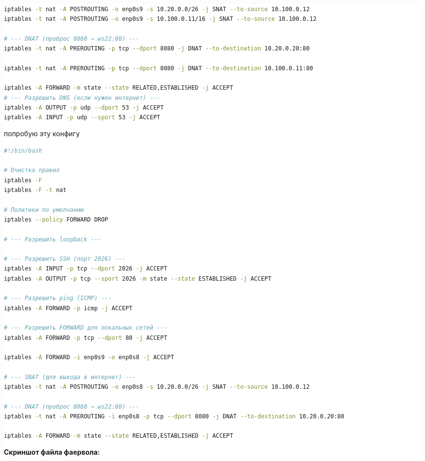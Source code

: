 ```bash
iptables -t nat -A POSTROUTING -o enp0s9 -s 10.20.0.0/26 -j SNAT --to-source 10.100.0.12
iptables -t nat -A POSTROUTING -o enp0s9 -s 10.100.0.11/16 -j SNAT --to-source 10.100.0.12

# --- DNAT (проброс 8080 → ws22:80) ---
iptables -t nat -A PREROUTING -p tcp --dport 8080 -j DNAT --to-destination 10.20.0.20:80

iptables -t nat -A PREROUTING -p tcp --dport 8080 -j DNAT --to-destination 10.100.0.11:80

iptables -A FORWARD -m state --state RELATED,ESTABLISHED -j ACCEPT
# --- Разрешить DNS (если нужен интернет) ---
iptables -A OUTPUT -p udp --dport 53 -j ACCEPT
iptables -A INPUT -p udp --sport 53 -j ACCEPT


```

попробую эту конфигу  
```bash
#!/bin/bash

# Очистка правил
iptables -F
iptables -F -t nat

# Политики по умолчанию
iptables --policy FORWARD DROP

# --- Разрешить loopback ---

# --- Разрешить SSH (порт 2026) ---
iptables -A INPUT -p tcp --dport 2026 -j ACCEPT
iptables -A OUTPUT -p tcp --sport 2026 -m state --state ESTABLISHED -j ACCEPT

# --- Разрешить ping (ICMP) ---
iptables -A FORWARD -p icmp -j ACCEPT

# --- Разрешить FORWARD для локальных сетей ---
iptables -A FORWARD -p tcp --dport 80 -j ACCEPT

iptables -A FORWARD -i enp0s9 -o enp0s8 -j ACCEPT

# --- SNAT (для выхода в интернет) ---
iptables -t nat -A POSTROUTING -o enp0s8 -s 10.20.0.0/26 -j SNAT --to-source 10.100.0.12

# --- DNAT (проброс 8080 → ws22:80) ---
iptables -t nat -A PREROUTING -i enp0s8 -p tcp --dport 8080 -j DNAT --to-destination 10.20.0.20:80

iptables -A FORWARD -m state --state RELATED,ESTABLISHED -j ACCEPT
```

**Скриншот файла фаервола:**